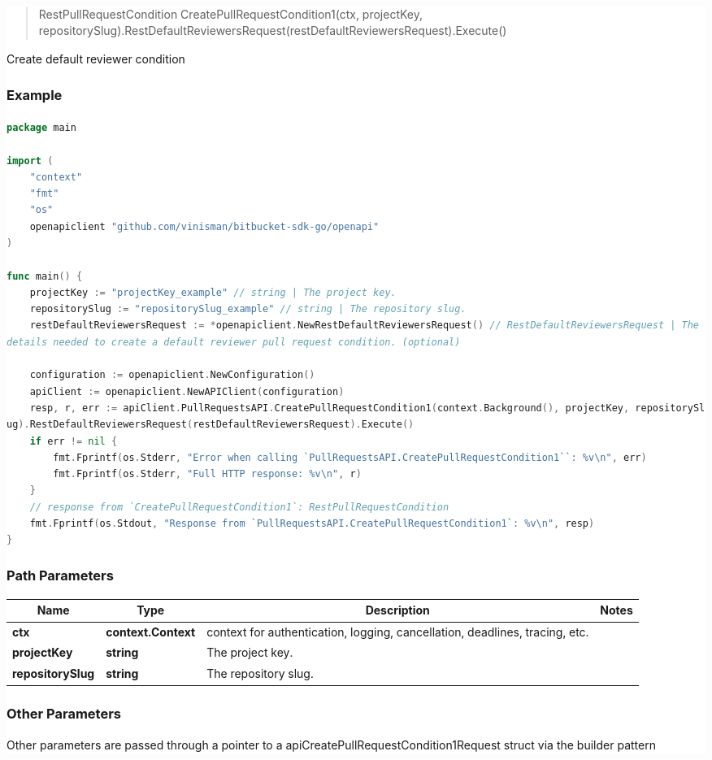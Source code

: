 > RestPullRequestCondition CreatePullRequestCondition1(ctx, projectKey, repositorySlug).RestDefaultReviewersRequest(restDefaultReviewersRequest).Execute()

Create default reviewer condition



### Example

```go
package main

import (
	"context"
	"fmt"
	"os"
	openapiclient "github.com/vinisman/bitbucket-sdk-go/openapi"
)

func main() {
	projectKey := "projectKey_example" // string | The project key.
	repositorySlug := "repositorySlug_example" // string | The repository slug.
	restDefaultReviewersRequest := *openapiclient.NewRestDefaultReviewersRequest() // RestDefaultReviewersRequest | The details needed to create a default reviewer pull request condition. (optional)

	configuration := openapiclient.NewConfiguration()
	apiClient := openapiclient.NewAPIClient(configuration)
	resp, r, err := apiClient.PullRequestsAPI.CreatePullRequestCondition1(context.Background(), projectKey, repositorySlug).RestDefaultReviewersRequest(restDefaultReviewersRequest).Execute()
	if err != nil {
		fmt.Fprintf(os.Stderr, "Error when calling `PullRequestsAPI.CreatePullRequestCondition1``: %v\n", err)
		fmt.Fprintf(os.Stderr, "Full HTTP response: %v\n", r)
	}
	// response from `CreatePullRequestCondition1`: RestPullRequestCondition
	fmt.Fprintf(os.Stdout, "Response from `PullRequestsAPI.CreatePullRequestCondition1`: %v\n", resp)
}
```

### Path Parameters


Name | Type | Description  | Notes
------------- | ------------- | ------------- | -------------
**ctx** | **context.Context** | context for authentication, logging, cancellation, deadlines, tracing, etc.
**projectKey** | **string** | The project key. | 
**repositorySlug** | **string** | The repository slug. | 

### Other Parameters

Other parameters are passed through a pointer to a apiCreatePullRequestCondition1Request struct via the builder pattern
